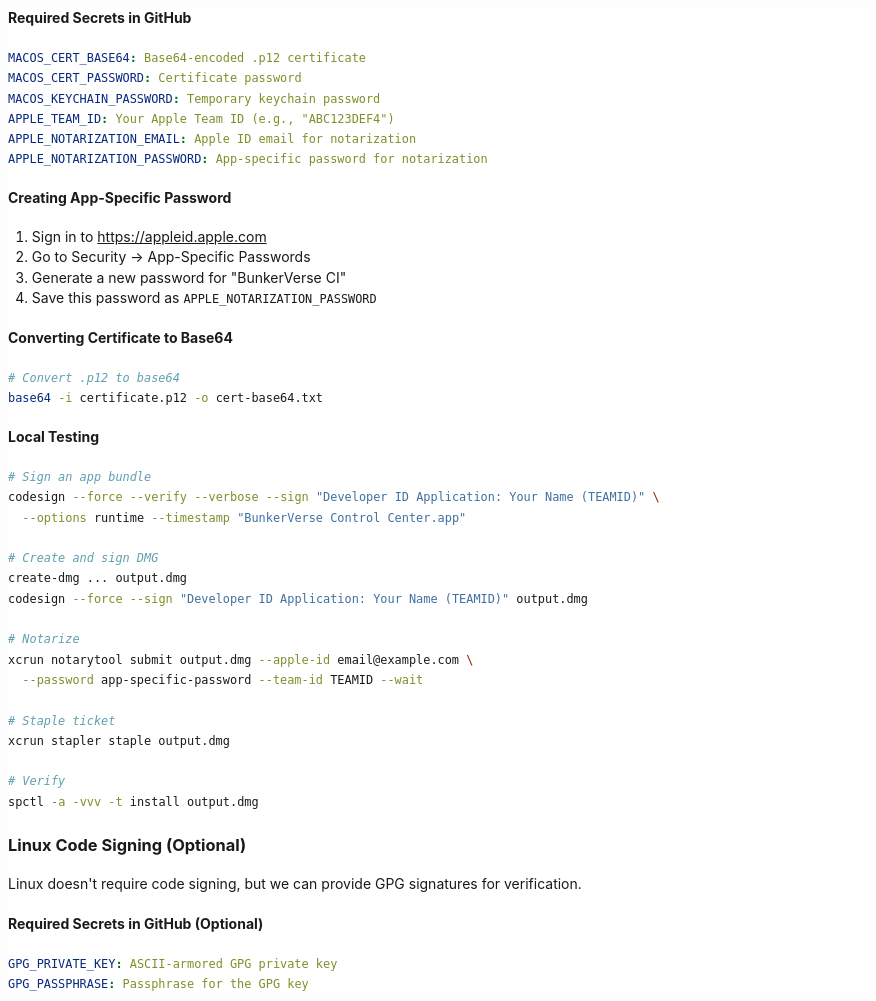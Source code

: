 #### Required Secrets in GitHub
```yaml
MACOS_CERT_BASE64: Base64-encoded .p12 certificate
MACOS_CERT_PASSWORD: Certificate password
MACOS_KEYCHAIN_PASSWORD: Temporary keychain password
APPLE_TEAM_ID: Your Apple Team ID (e.g., "ABC123DEF4")
APPLE_NOTARIZATION_EMAIL: Apple ID email for notarization
APPLE_NOTARIZATION_PASSWORD: App-specific password for notarization
```

#### Creating App-Specific Password
1. Sign in to https://appleid.apple.com
2. Go to Security → App-Specific Passwords
3. Generate a new password for "BunkerVerse CI"
4. Save this password as `APPLE_NOTARIZATION_PASSWORD`

#### Converting Certificate to Base64
```bash
# Convert .p12 to base64
base64 -i certificate.p12 -o cert-base64.txt
```

#### Local Testing
```bash
# Sign an app bundle
codesign --force --verify --verbose --sign "Developer ID Application: Your Name (TEAMID)" \
  --options runtime --timestamp "BunkerVerse Control Center.app"

# Create and sign DMG
create-dmg ... output.dmg
codesign --force --sign "Developer ID Application: Your Name (TEAMID)" output.dmg

# Notarize
xcrun notarytool submit output.dmg --apple-id email@example.com \
  --password app-specific-password --team-id TEAMID --wait

# Staple ticket
xcrun stapler staple output.dmg

# Verify
spctl -a -vvv -t install output.dmg
```

### Linux Code Signing (Optional)

Linux doesn't require code signing, but we can provide GPG signatures for verification.

#### Required Secrets in GitHub (Optional)
```yaml
GPG_PRIVATE_KEY: ASCII-armored GPG private key
GPG_PASSPHRASE: Passphrase for the GPG key
```
